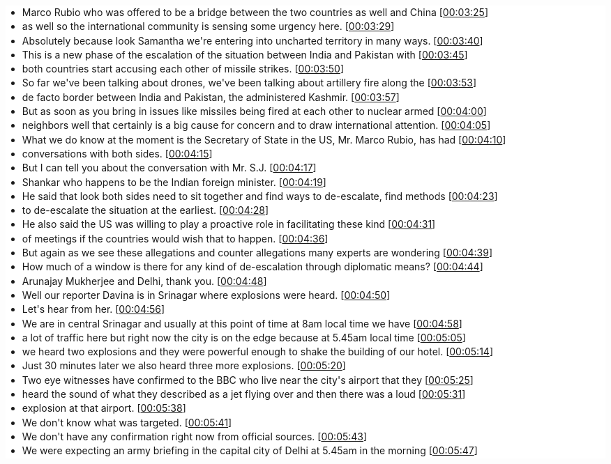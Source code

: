 *  Marco Rubio who was offered to be a bridge between the two countries as well and China [[00:03:25](https://www.youtube.com/watch?v=cbYsHrU47rM&t=205.16s)]
*  as well so the international community is sensing some urgency here. [[00:03:29](https://www.youtube.com/watch?v=cbYsHrU47rM&t=209.92000000000002s)]
*  Absolutely because look Samantha we're entering into uncharted territory in many ways. [[00:03:40](https://www.youtube.com/watch?v=cbYsHrU47rM&t=220.4s)]
*  This is a new phase of the escalation of the situation between India and Pakistan with [[00:03:45](https://www.youtube.com/watch?v=cbYsHrU47rM&t=225.04000000000002s)]
*  both countries start accusing each other of missile strikes. [[00:03:50](https://www.youtube.com/watch?v=cbYsHrU47rM&t=230.35999999999999s)]
*  So far we've been talking about drones, we've been talking about artillery fire along the [[00:03:53](https://www.youtube.com/watch?v=cbYsHrU47rM&t=233.04s)]
*  de facto border between India and Pakistan, the administered Kashmir. [[00:03:57](https://www.youtube.com/watch?v=cbYsHrU47rM&t=237.4s)]
*  But as soon as you bring in issues like missiles being fired at each other to nuclear armed [[00:04:00](https://www.youtube.com/watch?v=cbYsHrU47rM&t=240.68s)]
*  neighbors well that certainly is a big cause for concern and to draw international attention. [[00:04:05](https://www.youtube.com/watch?v=cbYsHrU47rM&t=245.68s)]
*  What we do know at the moment is the Secretary of State in the US, Mr. Marco Rubio, has had [[00:04:10](https://www.youtube.com/watch?v=cbYsHrU47rM&t=250.51999999999998s)]
*  conversations with both sides. [[00:04:15](https://www.youtube.com/watch?v=cbYsHrU47rM&t=255.3s)]
*  But I can tell you about the conversation with Mr. S.J. [[00:04:17](https://www.youtube.com/watch?v=cbYsHrU47rM&t=257.84000000000003s)]
*  Shankar who happens to be the Indian foreign minister. [[00:04:19](https://www.youtube.com/watch?v=cbYsHrU47rM&t=259.64s)]
*  He said that look both sides need to sit together and find ways to de-escalate, find methods [[00:04:23](https://www.youtube.com/watch?v=cbYsHrU47rM&t=263.76s)]
*  to de-escalate the situation at the earliest. [[00:04:28](https://www.youtube.com/watch?v=cbYsHrU47rM&t=268.86s)]
*  He also said the US was willing to play a proactive role in facilitating these kind [[00:04:31](https://www.youtube.com/watch?v=cbYsHrU47rM&t=271.48s)]
*  of meetings if the countries would wish that to happen. [[00:04:36](https://www.youtube.com/watch?v=cbYsHrU47rM&t=276.08000000000004s)]
*  But again as we see these allegations and counter allegations many experts are wondering [[00:04:39](https://www.youtube.com/watch?v=cbYsHrU47rM&t=279.72s)]
*  How much of a window is there for any kind of de-escalation through diplomatic means? [[00:04:44](https://www.youtube.com/watch?v=cbYsHrU47rM&t=284.32000000000005s)]
*  Arunajay Mukherjee and Delhi, thank you. [[00:04:48](https://www.youtube.com/watch?v=cbYsHrU47rM&t=288.32000000000005s)]
*  Well our reporter Davina is in Srinagar where explosions were heard. [[00:04:50](https://www.youtube.com/watch?v=cbYsHrU47rM&t=290.76000000000005s)]
*  Let's hear from her. [[00:04:56](https://www.youtube.com/watch?v=cbYsHrU47rM&t=296.40000000000003s)]
*  We are in central Srinagar and usually at this point of time at 8am local time we have [[00:04:58](https://www.youtube.com/watch?v=cbYsHrU47rM&t=298.88000000000005s)]
*  a lot of traffic here but right now the city is on the edge because at 5.45am local time [[00:05:05](https://www.youtube.com/watch?v=cbYsHrU47rM&t=305.48s)]
*  we heard two explosions and they were powerful enough to shake the building of our hotel. [[00:05:14](https://www.youtube.com/watch?v=cbYsHrU47rM&t=314.02s)]
*  Just 30 minutes later we also heard three more explosions. [[00:05:20](https://www.youtube.com/watch?v=cbYsHrU47rM&t=320.46s)]
*  Two eye witnesses have confirmed to the BBC who live near the city's airport that they [[00:05:25](https://www.youtube.com/watch?v=cbYsHrU47rM&t=325.54s)]
*  heard the sound of what they described as a jet flying over and then there was a loud [[00:05:31](https://www.youtube.com/watch?v=cbYsHrU47rM&t=331.42s)]
*  explosion at that airport. [[00:05:38](https://www.youtube.com/watch?v=cbYsHrU47rM&t=338.68s)]
*  We don't know what was targeted. [[00:05:41](https://www.youtube.com/watch?v=cbYsHrU47rM&t=341.26000000000005s)]
*  We don't have any confirmation right now from official sources. [[00:05:43](https://www.youtube.com/watch?v=cbYsHrU47rM&t=343.06s)]
*  We were expecting an army briefing in the capital city of Delhi at 5.45am in the morning [[00:05:47](https://www.youtube.com/watch?v=cbYsHrU47rM&t=347.26000000000005s)]